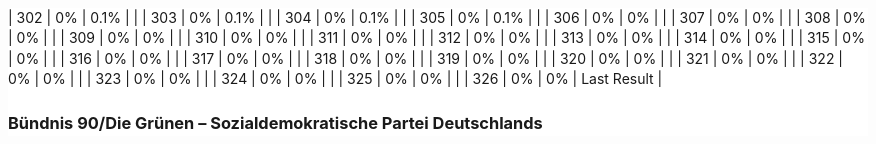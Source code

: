 | 302 | 0% | 0.1% |  |
| 303 | 0% | 0.1% |  |
| 304 | 0% | 0.1% |  |
| 305 | 0% | 0.1% |  |
| 306 | 0% | 0% |  |
| 307 | 0% | 0% |  |
| 308 | 0% | 0% |  |
| 309 | 0% | 0% |  |
| 310 | 0% | 0% |  |
| 311 | 0% | 0% |  |
| 312 | 0% | 0% |  |
| 313 | 0% | 0% |  |
| 314 | 0% | 0% |  |
| 315 | 0% | 0% |  |
| 316 | 0% | 0% |  |
| 317 | 0% | 0% |  |
| 318 | 0% | 0% |  |
| 319 | 0% | 0% |  |
| 320 | 0% | 0% |  |
| 321 | 0% | 0% |  |
| 322 | 0% | 0% |  |
| 323 | 0% | 0% |  |
| 324 | 0% | 0% |  |
| 325 | 0% | 0% |  |
| 326 | 0% | 0% | Last Result |

### Bündnis 90/Die Grünen – Sozialdemokratische Partei Deutschlands
